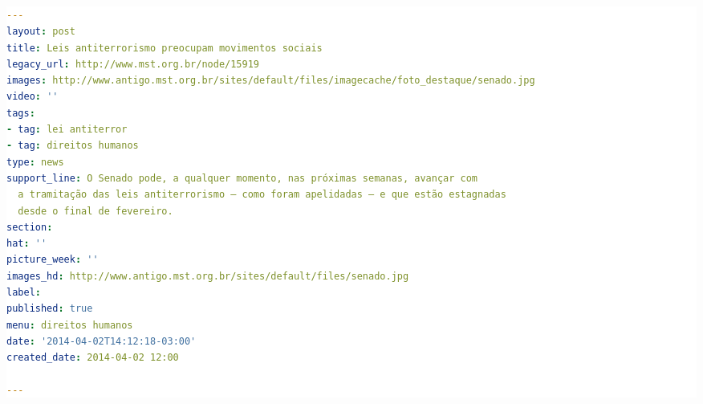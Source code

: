 ```yaml
---
layout: post
title: Leis antiterrorismo preocupam movimentos sociais
legacy_url: http://www.mst.org.br/node/15919
images: http://www.antigo.mst.org.br/sites/default/files/imagecache/foto_destaque/senado.jpg
video: ''
tags:
- tag: lei antiterror
- tag: direitos humanos
type: news
support_line: O Senado pode, a qualquer momento, nas próximas semanas, avançar com
  a tramitação das leis antiterrorismo – como foram apelidadas – e que estão estagnadas
  desde o final de fevereiro.
section: 
hat: ''
picture_week: ''
images_hd: http://www.antigo.mst.org.br/sites/default/files/senado.jpg
label: 
published: true
menu: direitos humanos
date: '2014-04-02T14:12:18-03:00'
created_date: 2014-04-02 12:00

---
```
